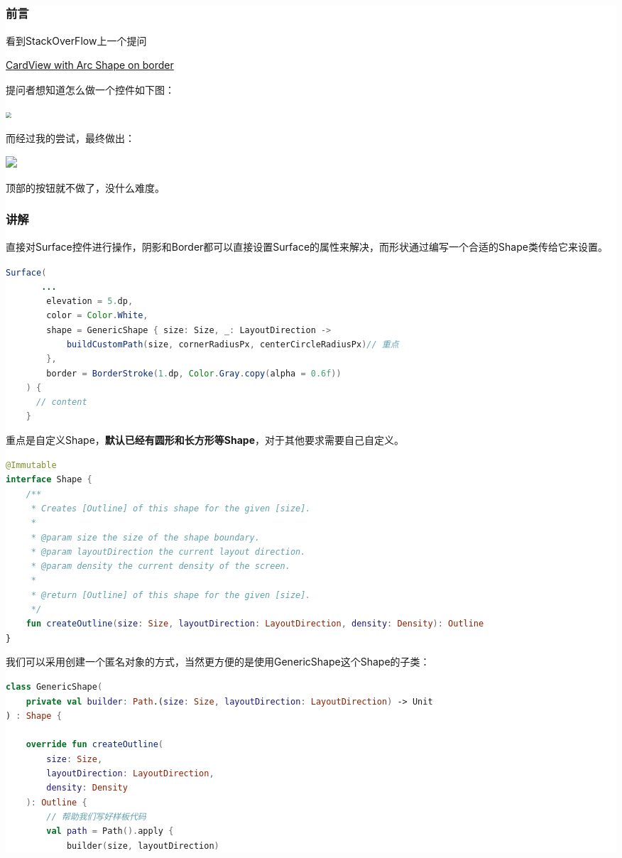 ### 前言

看到StackOverFlow上一个提问

[CardView with Arc Shape on border](https://stackoverflow.com/questions/74278453/jetpack-compose-cardview-with-arc-shape-on-border)

提问者想知道怎么做一个控件如下图：

<img src="https://i.stack.imgur.com/KY9kp.png" style="zoom:50%;" />

而经过我的尝试，最终做出：

![](https://s3.bmp.ovh/imgs/2023/01/31/bfdd7f676d26179a.png)

顶部的按钮就不做了，没什么难度。

### 讲解

直接对Surface控件进行操作，阴影和Border都可以直接设置Surface的属性来解决，而形状通过编写一个合适的Shape类传给它来设置。

```java
Surface(
       ...
        elevation = 5.dp,
        color = Color.White,
        shape = GenericShape { size: Size, _: LayoutDirection ->
            buildCustomPath(size, cornerRadiusPx, centerCircleRadiusPx)// 重点
        },
        border = BorderStroke(1.dp, Color.Gray.copy(alpha = 0.6f))
    ) {
      // content
    }
```

重点是自定义Shape，**默认已经有圆形和长方形等Shape**，对于其他要求需要自己自定义。

```kotlin
@Immutable
interface Shape {
    /**
     * Creates [Outline] of this shape for the given [size].
     *
     * @param size the size of the shape boundary.
     * @param layoutDirection the current layout direction.
     * @param density the current density of the screen.
     *
     * @return [Outline] of this shape for the given [size].
     */
    fun createOutline(size: Size, layoutDirection: LayoutDirection, density: Density): Outline
}
```

我们可以采用创建一个匿名对象的方式，当然更方便的是使用GenericShape这个Shape的子类：

```kotlin
class GenericShape(
    private val builder: Path.(size: Size, layoutDirection: LayoutDirection) -> Unit
) : Shape {

    override fun createOutline(
        size: Size,
        layoutDirection: LayoutDirection,
        density: Density
    ): Outline {
        // 帮助我们写好样板代码
        val path = Path().apply {
            builder(size, layoutDirection)
```